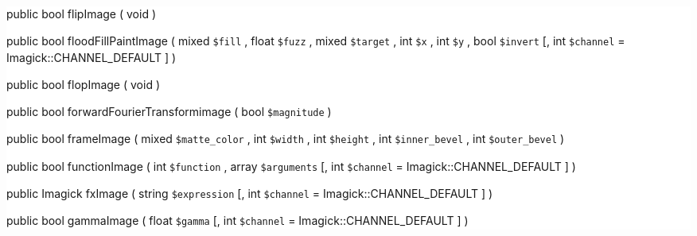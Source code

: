 <span class="modifier">public</span> <span class="type">bool</span>
<span class="methodname">flipImage</span> ( <span
class="methodparam">void</span> )

<span class="modifier">public</span> <span class="type">bool</span>
<span class="methodname">floodFillPaintImage</span> ( <span
class="methodparam"><span class="type">mixed</span> `$fill`</span> ,
<span class="methodparam"><span class="type">float</span> `$fuzz`</span>
, <span class="methodparam"><span class="type">mixed</span>
`$target`</span> , <span class="methodparam"><span
class="type">int</span> `$x`</span> , <span class="methodparam"><span
class="type">int</span> `$y`</span> , <span class="methodparam"><span
class="type">bool</span> `$invert`</span> \[, <span
class="methodparam"><span class="type">int</span> `$channel`<span
class="initializer"> = Imagick::CHANNEL\_DEFAULT</span></span> \] )

<span class="modifier">public</span> <span class="type">bool</span>
<span class="methodname">flopImage</span> ( <span
class="methodparam">void</span> )

<span class="modifier">public</span> <span class="type">bool</span>
<span class="methodname">forwardFourierTransformimage</span> ( <span
class="methodparam"><span class="type">bool</span> `$magnitude`</span> )

<span class="modifier">public</span> <span class="type">bool</span>
<span class="methodname">frameImage</span> ( <span
class="methodparam"><span class="type">mixed</span>
`$matte_color`</span> , <span class="methodparam"><span
class="type">int</span> `$width`</span> , <span
class="methodparam"><span class="type">int</span> `$height`</span> ,
<span class="methodparam"><span class="type">int</span>
`$inner_bevel`</span> , <span class="methodparam"><span
class="type">int</span> `$outer_bevel`</span> )

<span class="modifier">public</span> <span class="type">bool</span>
<span class="methodname">functionImage</span> ( <span
class="methodparam"><span class="type">int</span> `$function`</span> ,
<span class="methodparam"><span class="type">array</span>
`$arguments`</span> \[, <span class="methodparam"><span
class="type">int</span> `$channel`<span class="initializer"> =
Imagick::CHANNEL\_DEFAULT</span></span> \] )

<span class="modifier">public</span> <span class="type">Imagick</span>
<span class="methodname">fxImage</span> ( <span
class="methodparam"><span class="type">string</span>
`$expression`</span> \[, <span class="methodparam"><span
class="type">int</span> `$channel`<span class="initializer"> =
Imagick::CHANNEL\_DEFAULT</span></span> \] )

<span class="modifier">public</span> <span class="type">bool</span>
<span class="methodname">gammaImage</span> ( <span
class="methodparam"><span class="type">float</span> `$gamma`</span> \[,
<span class="methodparam"><span class="type">int</span> `$channel`<span
class="initializer"> = Imagick::CHANNEL\_DEFAULT</span></span> \] )
